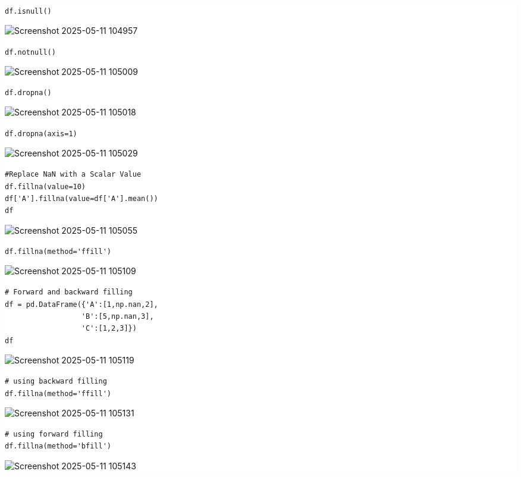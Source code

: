 ```
df.isnull()
```
![Screenshot 2025-05-11 104957](https://github.com/user-attachments/assets/b9d256f2-368d-4a9e-b4a8-a8adec362199)

```
df.notnull()
```
![Screenshot 2025-05-11 105009](https://github.com/user-attachments/assets/936d07d0-316e-4efe-88d2-e5d009385fea)

```
df.dropna()
```
![Screenshot 2025-05-11 105018](https://github.com/user-attachments/assets/23840105-951d-4bd2-976e-c2a06cc3699e)

```
df.dropna(axis=1)
```
![Screenshot 2025-05-11 105029](https://github.com/user-attachments/assets/44eac2ee-7edb-4322-a918-3743e2774a1f)

```
#Replace NaN with a Scalar Value
df.fillna(value=10)
df['A'].fillna(value=df['A'].mean())
df
```
![Screenshot 2025-05-11 105055](https://github.com/user-attachments/assets/bd1a76a7-bd4d-4ee0-b5cd-79a7789fe56f)

```
df.fillna(method='ffill')
```
![Screenshot 2025-05-11 105109](https://github.com/user-attachments/assets/32e1c20c-fc8a-41c4-bf72-f9cf464cb651)

```
# Forward and backward filling
df = pd.DataFrame({'A':[1,np.nan,2],
                  'B':[5,np.nan,3],
                  'C':[1,2,3]})
df
```
![Screenshot 2025-05-11 105119](https://github.com/user-attachments/assets/c9277978-ec96-4f45-8bb1-39020e6c7f76)

```
# using backward filling
df.fillna(method='ffill')
```
![Screenshot 2025-05-11 105131](https://github.com/user-attachments/assets/f4b008b3-57f2-4fbc-b62e-d569d77a978e)

```
# using forward filling
df.fillna(method='bfill')
```
![Screenshot 2025-05-11 105143](https://github.com/user-attachments/assets/2202ec98-189c-4517-aa3c-428d75a2f850)
